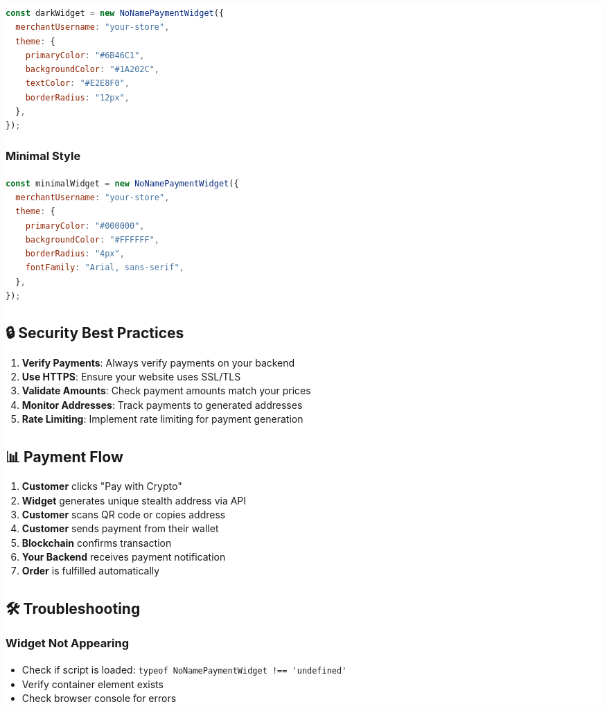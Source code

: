 ```javascript
const darkWidget = new NoNamePaymentWidget({
  merchantUsername: "your-store",
  theme: {
    primaryColor: "#6B46C1",
    backgroundColor: "#1A202C",
    textColor: "#E2E8F0",
    borderRadius: "12px",
  },
});
```

### Minimal Style

```javascript
const minimalWidget = new NoNamePaymentWidget({
  merchantUsername: "your-store",
  theme: {
    primaryColor: "#000000",
    backgroundColor: "#FFFFFF",
    borderRadius: "4px",
    fontFamily: "Arial, sans-serif",
  },
});
```

## 🔒 Security Best Practices

1. **Verify Payments**: Always verify payments on your backend
2. **Use HTTPS**: Ensure your website uses SSL/TLS
3. **Validate Amounts**: Check payment amounts match your prices
4. **Monitor Addresses**: Track payments to generated addresses
5. **Rate Limiting**: Implement rate limiting for payment generation

## 📊 Payment Flow

1. **Customer** clicks "Pay with Crypto"
2. **Widget** generates unique stealth address via API
3. **Customer** scans QR code or copies address
4. **Customer** sends payment from their wallet
5. **Blockchain** confirms transaction
6. **Your Backend** receives payment notification
7. **Order** is fulfilled automatically

## 🛠️ Troubleshooting

### Widget Not Appearing

- Check if script is loaded: `typeof NoNamePaymentWidget !== 'undefined'`
- Verify container element exists
- Check browser console for errors
